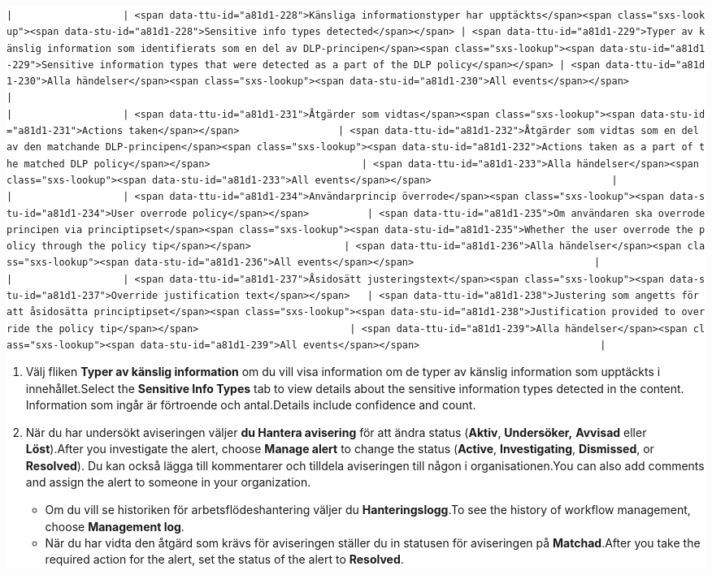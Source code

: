    |                   | <span data-ttu-id="a81d1-228">Känsliga informationstyper har upptäckts</span><span class="sxs-lookup"><span data-stu-id="a81d1-228">Sensitive info types detected</span></span> | <span data-ttu-id="a81d1-229">Typer av känslig information som identifierats som en del av DLP-principen</span><span class="sxs-lookup"><span data-stu-id="a81d1-229">Sensitive information types that were detected as a part of the DLP policy</span></span> | <span data-ttu-id="a81d1-230">Alla händelser</span><span class="sxs-lookup"><span data-stu-id="a81d1-230">All events</span></span>                               |
    |                   | <span data-ttu-id="a81d1-231">Åtgärder som vidtas</span><span class="sxs-lookup"><span data-stu-id="a81d1-231">Actions taken</span></span>                 | <span data-ttu-id="a81d1-232">Åtgärder som vidtas som en del av den matchande DLP-principen</span><span class="sxs-lookup"><span data-stu-id="a81d1-232">Actions taken as a part of the matched DLP policy</span></span>                          | <span data-ttu-id="a81d1-233">Alla händelser</span><span class="sxs-lookup"><span data-stu-id="a81d1-233">All events</span></span>                               |
    |                   | <span data-ttu-id="a81d1-234">Användarprincip överrode</span><span class="sxs-lookup"><span data-stu-id="a81d1-234">User overrode policy</span></span>          | <span data-ttu-id="a81d1-235">Om användaren ska overrode principen via principtipset</span><span class="sxs-lookup"><span data-stu-id="a81d1-235">Whether the user overrode the policy through the policy tip</span></span>                | <span data-ttu-id="a81d1-236">Alla händelser</span><span class="sxs-lookup"><span data-stu-id="a81d1-236">All events</span></span>                               |
    |                   | <span data-ttu-id="a81d1-237">Åsidosätt justeringstext</span><span class="sxs-lookup"><span data-stu-id="a81d1-237">Override justification text</span></span>   | <span data-ttu-id="a81d1-238">Justering som angetts för att åsidosätta principtipset</span><span class="sxs-lookup"><span data-stu-id="a81d1-238">Justification provided to override the policy tip</span></span>                          | <span data-ttu-id="a81d1-239">Alla händelser</span><span class="sxs-lookup"><span data-stu-id="a81d1-239">All events</span></span>                               |
    
1.  <span data-ttu-id="a81d1-240">Välj fliken **Typer av känslig information** om du vill visa information om de typer av känslig information som upptäckts i innehållet.</span><span class="sxs-lookup"><span data-stu-id="a81d1-240">Select the **Sensitive Info Types** tab to view details about the sensitive information types detected in the content.</span></span> <span data-ttu-id="a81d1-241">Information som ingår är förtroende och antal.</span><span class="sxs-lookup"><span data-stu-id="a81d1-241">Details include confidence and count.</span></span>

2.  <span data-ttu-id="a81d1-242">När du har undersökt aviseringen väljer **du Hantera avisering** för att ändra status (**Aktiv**, **Undersöker,** **Avvisad** eller **Löst**).</span><span class="sxs-lookup"><span data-stu-id="a81d1-242">After you investigate the alert, choose **Manage alert** to change the status (**Active**, **Investigating**, **Dismissed**, or **Resolved**).</span></span> <span data-ttu-id="a81d1-243">Du kan också lägga till kommentarer och tilldela aviseringen till någon i organisationen.</span><span class="sxs-lookup"><span data-stu-id="a81d1-243">You can also add comments and assign the alert to someone in your organization.</span></span>

    -   <span data-ttu-id="a81d1-244">Om du vill se historiken för arbetsflödeshantering väljer du **Hanteringslogg**.</span><span class="sxs-lookup"><span data-stu-id="a81d1-244">To see the history of workflow management, choose **Management log**.</span></span>
    -   <span data-ttu-id="a81d1-245">När du har vidta den åtgärd som krävs för aviseringen ställer du in statusen för aviseringen på **Matchad**.</span><span class="sxs-lookup"><span data-stu-id="a81d1-245">After you take the required action for the alert, set the status of the alert to **Resolved**.</span></span>
